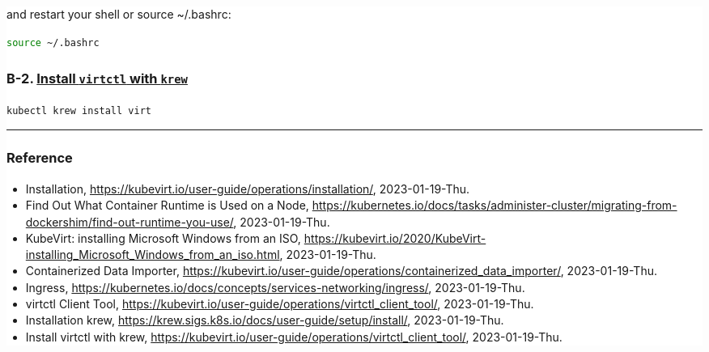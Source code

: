 and restart your shell or source ~/.bashrc:

```Bash
source ~/.bashrc
```

### B-2. [Install `virtctl` with `krew`](https://kubevirt.io/user-guide/operations/virtctl_client_tool/)

```Bash
kubectl krew install virt
```

---

### Reference
- Installation, https://kubevirt.io/user-guide/operations/installation/, 2023-01-19-Thu.
- Find Out What Container Runtime is Used on a Node, https://kubernetes.io/docs/tasks/administer-cluster/migrating-from-dockershim/find-out-runtime-you-use/, 2023-01-19-Thu.
- KubeVirt: installing Microsoft Windows from an ISO, https://kubevirt.io/2020/KubeVirt-installing_Microsoft_Windows_from_an_iso.html, 2023-01-19-Thu.
- Containerized Data Importer, https://kubevirt.io/user-guide/operations/containerized_data_importer/, 2023-01-19-Thu.
- Ingress, https://kubernetes.io/docs/concepts/services-networking/ingress/, 2023-01-19-Thu.
- virtctl Client Tool, https://kubevirt.io/user-guide/operations/virtctl_client_tool/, 2023-01-19-Thu.
- Installation krew, https://krew.sigs.k8s.io/docs/user-guide/setup/install/, 2023-01-19-Thu.
- Install virtctl with krew, https://kubevirt.io/user-guide/operations/virtctl_client_tool/, 2023-01-19-Thu.
